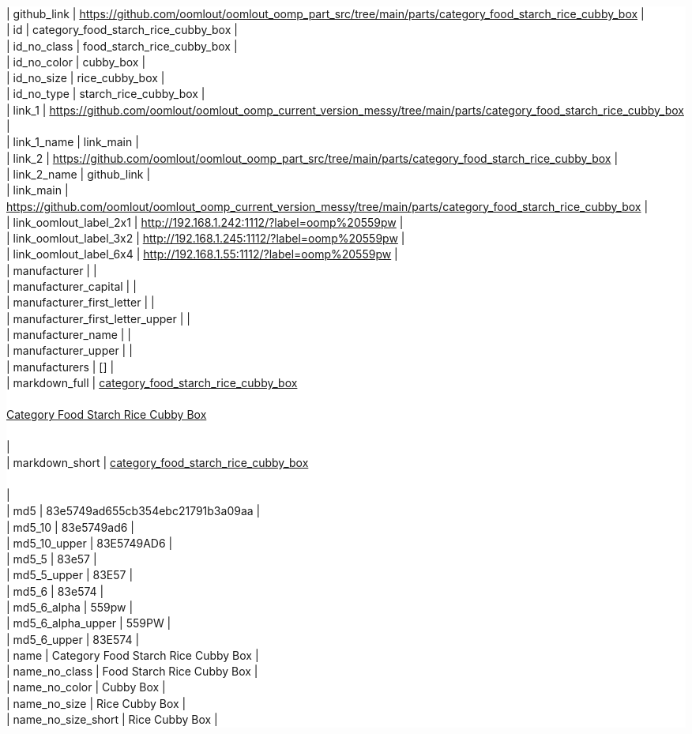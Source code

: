 | github_link | https://github.com/oomlout/oomlout_oomp_part_src/tree/main/parts/category_food_starch_rice_cubby_box |  
| id | category_food_starch_rice_cubby_box |  
| id_no_class | food_starch_rice_cubby_box |  
| id_no_color | cubby_box |  
| id_no_size | rice_cubby_box |  
| id_no_type | starch_rice_cubby_box |  
| link_1 | https://github.com/oomlout/oomlout_oomp_current_version_messy/tree/main/parts/category_food_starch_rice_cubby_box |  
| link_1_name | link_main |  
| link_2 | https://github.com/oomlout/oomlout_oomp_part_src/tree/main/parts/category_food_starch_rice_cubby_box |  
| link_2_name | github_link |  
| link_main | https://github.com/oomlout/oomlout_oomp_current_version_messy/tree/main/parts/category_food_starch_rice_cubby_box |  
| link_oomlout_label_2x1 | http://192.168.1.242:1112/?label=oomp%20559pw |  
| link_oomlout_label_3x2 | http://192.168.1.245:1112/?label=oomp%20559pw |  
| link_oomlout_label_6x4 | http://192.168.1.55:1112/?label=oomp%20559pw |  
| manufacturer |  |  
| manufacturer_capital |  |  
| manufacturer_first_letter |  |  
| manufacturer_first_letter_upper |  |  
| manufacturer_name |  |  
| manufacturer_upper |  |  
| manufacturers | [] |  
| markdown_full | [category_food_starch_rice_cubby_box](https://github.com/oomlout/oomlout_oomp_current_version_messy/tree/main/parts/category_food_starch_rice_cubby_box)<br>[](https://github.com/oomlout/oomlout_oomp_current_version_messy/tree/main/parts/category_food_starch_rice_cubby_box)<br>[Category Food Starch Rice Cubby Box](https://github.com/oomlout/oomlout_oomp_current_version_messy/tree/main/parts/category_food_starch_rice_cubby_box)<br><br> |  
| markdown_short | [category_food_starch_rice_cubby_box](https://github.com/oomlout/oomlout_oomp_current_version_messy/tree/main/parts/category_food_starch_rice_cubby_box)<br><br> |  
| md5 | 83e5749ad655cb354ebc21791b3a09aa |  
| md5_10 | 83e5749ad6 |  
| md5_10_upper | 83E5749AD6 |  
| md5_5 | 83e57 |  
| md5_5_upper | 83E57 |  
| md5_6 | 83e574 |  
| md5_6_alpha | 559pw |  
| md5_6_alpha_upper | 559PW |  
| md5_6_upper | 83E574 |  
| name | Category Food Starch Rice Cubby Box |  
| name_no_class | Food Starch Rice Cubby Box |  
| name_no_color | Cubby Box |  
| name_no_size | Rice Cubby Box |  
| name_no_size_short | Rice Cubby Box |  